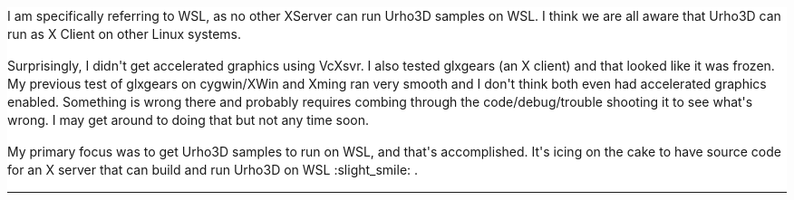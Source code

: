 I am specifically referring to WSL, as no other XServer can run Urho3D samples on WSL. I think we are all aware that Urho3D can run as X Client on other Linux systems.

Surprisingly, I didn't get accelerated graphics using VcXsvr. I also tested glxgears (an X client) and that looked like it was frozen. My previous test of glxgears on cygwin/XWin and Xming ran very  smooth and I don't think both even had accelerated graphics enabled.  Something is wrong there and probably requires combing through the code/debug/trouble shooting it to see what's wrong.  I may get around to doing that but not any time soon.  

My primary focus was to get Urho3D samples to run on WSL, and that's accomplished.  It's icing on the cake to have source code for an X server that can build and run Urho3D on WSL  :slight_smile: .

-------------------------

